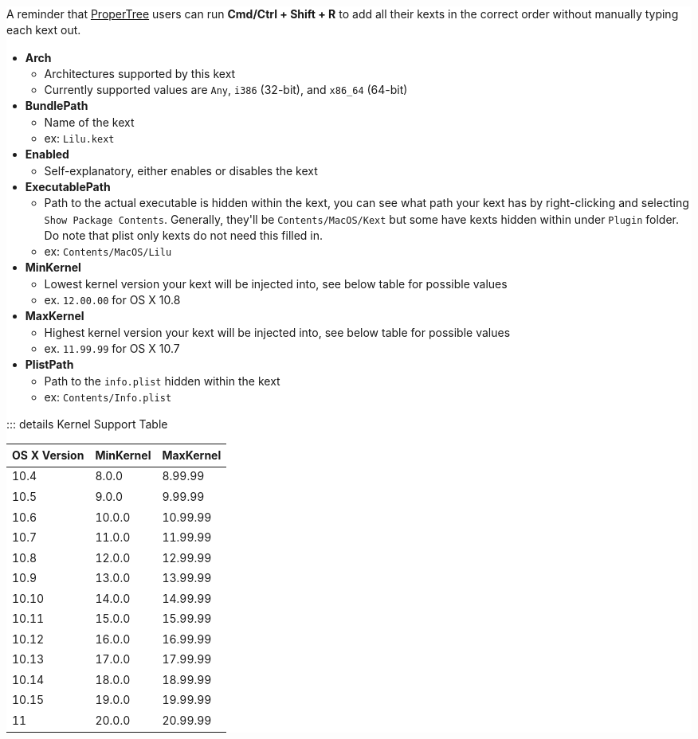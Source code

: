 A reminder that [ProperTree](https://github.com/corpnewt/ProperTree) users can run **Cmd/Ctrl + Shift + R** to add all their kexts in the correct order without manually typing each kext out.

* **Arch**
  * Architectures supported by this kext
  * Currently supported values are `Any`, `i386` (32-bit), and `x86_64` (64-bit)
* **BundlePath**
  * Name of the kext
  * ex: `Lilu.kext`
* **Enabled**
  * Self-explanatory, either enables or disables the kext
* **ExecutablePath**
  * Path to the actual executable is hidden within the kext, you can see what path your kext has by right-clicking and selecting `Show Package Contents`. Generally, they'll be `Contents/MacOS/Kext` but some have kexts hidden within under `Plugin` folder. Do note that plist only kexts do not need this filled in.
  * ex: `Contents/MacOS/Lilu`
* **MinKernel**
  * Lowest kernel version your kext will be injected into, see below table for possible values
  * ex. `12.00.00` for OS X 10.8
* **MaxKernel**
  * Highest kernel version your kext will be injected into, see below table for possible values
  * ex. `11.99.99` for OS X 10.7
* **PlistPath**
  * Path to the `info.plist` hidden within the kext
  * ex: `Contents/Info.plist`
  
::: details Kernel Support Table

| OS X Version | MinKernel | MaxKernel |
| :--- | :--- | :--- |
| 10.4 | 8.0.0 | 8.99.99 |
| 10.5 | 9.0.0 | 9.99.99 |
| 10.6 | 10.0.0 | 10.99.99 |
| 10.7 | 11.0.0 | 11.99.99 |
| 10.8 | 12.0.0 | 12.99.99 |
| 10.9 | 13.0.0 | 13.99.99 |
| 10.10 | 14.0.0 | 14.99.99 |
| 10.11 | 15.0.0 | 15.99.99 |
| 10.12 | 16.0.0 | 16.99.99 |
| 10.13 | 17.0.0 | 17.99.99 |
| 10.14 | 18.0.0 | 18.99.99 |
| 10.15 | 19.0.0 | 19.99.99 |
| 11 | 20.0.0 | 20.99.99 |
